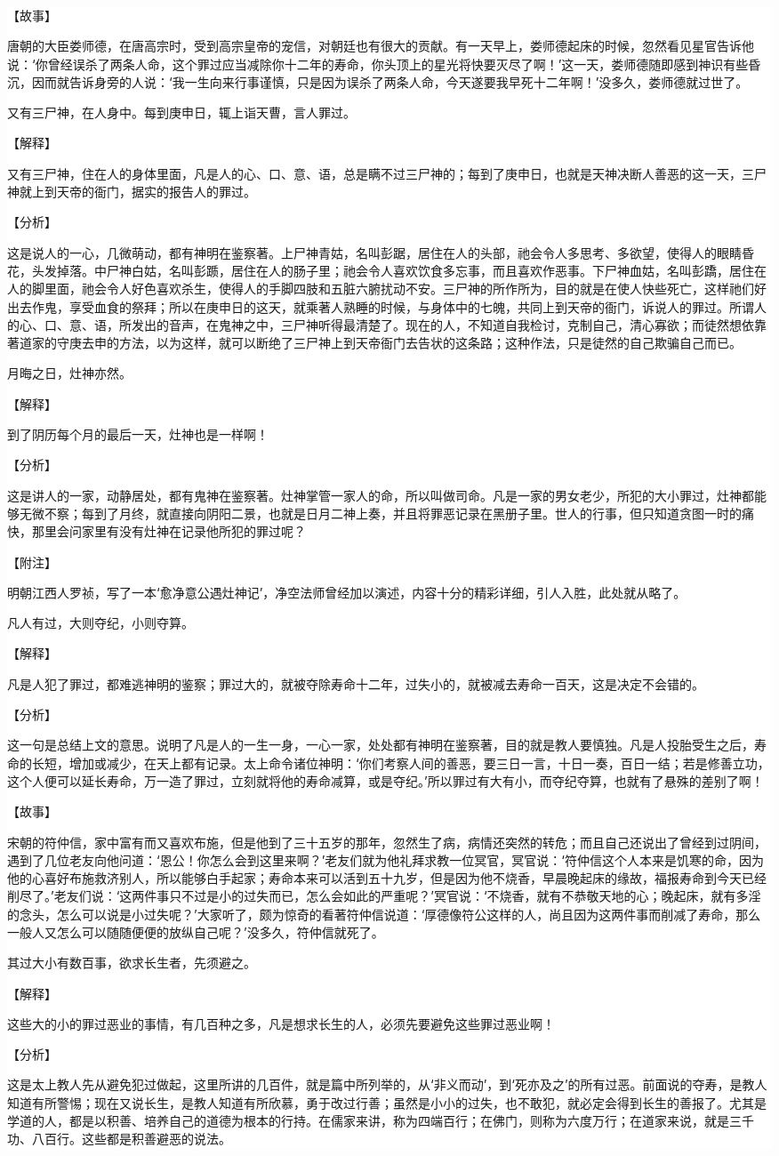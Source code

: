 【故事】
 
唐朝的大臣娄师德，在唐高宗时，受到高宗皇帝的宠信，对朝廷也有很大的贡献。有一天早上，娄师德起床的时候，忽然看见星官告诉他说：‘你曾经误杀了两条人命，这个罪过应当减除你十二年的寿命，你头顶上的星光将快要灭尽了啊！’这一天，娄师德随即感到神识有些昏沉，因而就告诉身旁的人说：‘我一生向来行事谨慎，只是因为误杀了两条人命，今天遂要我早死十二年啊！’没多久，娄师德就过世了。
 
又有三尸神，在人身中。每到庚申日，辄上诣天曹，言人罪过。
 
【解释】
 
又有三尸神，住在人的身体里面，凡是人的心、口、意、语，总是瞒不过三尸神的；每到了庚申日，也就是天神决断人善恶的这一天，三尸神就上到天帝的衙门，据实的报告人的罪过。
 
【分析】
 
这是说人的一心，几微萌动，都有神明在鉴察著。上尸神青姑，名叫彭踞，居住在人的头部，祂会令人多思考、多欲望，使得人的眼睛昏花，头发掉落。中尸神白姑，名叫彭踬，居住在人的肠子里；祂会令人喜欢饮食多忘事，而且喜欢作恶事。下尸神血姑，名叫彭蹻，居住在人的脚里面，祂会令人好色喜欢杀生，使得人的手脚四肢和五脏六腑扰动不安。三尸神的所作所为，目的就是在使人快些死亡，这样祂们好出去作鬼，享受血食的祭拜；所以在庚申日的这天，就乘著人熟睡的时候，与身体中的七魄，共同上到天帝的衙门，诉说人的罪过。所谓人的心、口、意、语，所发出的音声，在鬼神之中，三尸神听得最清楚了。现在的人，不知道自我检讨，克制自己，清心寡欲；而徒然想依靠著道家的守庚去申的方法，以为这样，就可以断绝了三尸神上到天帝衙门去告状的这条路；这种作法，只是徒然的自己欺骗自己而已。
 
月晦之日，灶神亦然。
 
【解释】
 
到了阴历每个月的最后一天，灶神也是一样啊！
 
【分析】
 
这是讲人的一家，动静居处，都有鬼神在鉴察著。灶神掌管一家人的命，所以叫做司命。凡是一家的男女老少，所犯的大小罪过，灶神都能够无微不察；每到了月终，就直接向阴阳二景，也就是日月二神上奏，并且将罪恶记录在黑册子里。世人的行事，但只知道贪图一时的痛快，那里会问家里有没有灶神在记录他所犯的罪过呢？
 
【附注】
 
明朝江西人罗祯，写了一本‘愈净意公遇灶神记’，净空法师曾经加以演述，内容十分的精彩详细，引人入胜，此处就从略了。
 
凡人有过，大则夺纪，小则夺算。
 
【解释】
 
凡是人犯了罪过，都难逃神明的鉴察；罪过大的，就被夺除寿命十二年，过失小的，就被减去寿命一百天，这是决定不会错的。
 
【分析】
 
这一句是总结上文的意思。说明了凡是人的一生一身，一心一家，处处都有神明在鉴察著，目的就是教人要慎独。凡是人投胎受生之后，寿命的长短，增加或减少，在天上都有记录。太上命令诸位神明：‘你们考察人间的善恶，要三日一言，十日一奏，百日一结；若是修善立功，这个人便可以延长寿命，万一造了罪过，立刻就将他的寿命减算，或是夺纪。’所以罪过有大有小，而夺纪夺算，也就有了悬殊的差别了啊！
 
【故事】
 
宋朝的符仲信，家中富有而又喜欢布施，但是他到了三十五岁的那年，忽然生了病，病情还突然的转危；而且自己还说出了曾经到过阴间，遇到了几位老友向他问道：‘恩公！你怎么会到这里来啊？’老友们就为他礼拜求教一位冥官，冥官说：‘符仲信这个人本来是饥寒的命，因为他的心喜好布施救济别人，所以能够白手起家；寿命本来可以活到五十九岁，但是因为他不烧香，早晨晚起床的缘故，福报寿命到今天已经削尽了。’老友们说：‘这两件事只不过是小的过失而已，怎么会如此的严重呢？’冥官说：‘不烧香，就有不恭敬天地的心；晚起床，就有多淫的念头，怎么可以说是小过失呢？’大家听了，颇为惊奇的看著符仲信说道：‘厚德像符公这样的人，尚且因为这两件事而削减了寿命，那么一般人又怎么可以随随便便的放纵自己呢？’没多久，符仲信就死了。
 
其过大小有数百事，欲求长生者，先须避之。
 
【解释】
 
这些大的小的罪过恶业的事情，有几百种之多，凡是想求长生的人，必须先要避免这些罪过恶业啊！
 
【分析】
 
这是太上教人先从避免犯过做起，这里所讲的几百件，就是篇中所列举的，从‘非义而动’，到‘死亦及之’的所有过恶。前面说的夺寿，是教人知道有所警惕；现在又说长生，是教人知道有所欣慕，勇于改过行善；虽然是小小的过失，也不敢犯，就必定会得到长生的善报了。尤其是学道的人，都是以积善、培养自己的道德为根本的行持。在儒家来讲，称为四端百行；在佛门，则称为六度万行；在道家来说，就是三千功、八百行。这些都是积善避恶的说法。
 